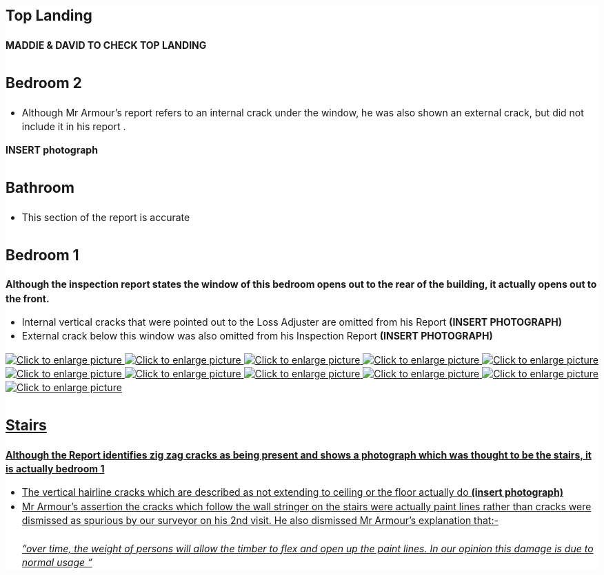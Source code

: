 ## Top Landing
**MADDIE & DAVID TO CHECK TOP LANDING**

## Bedroom 2
- Although Mr Armour’s report refers to an internal crack under the window, he was also shown an external crack, but did not include it in his report .

**INSERT photograph**

## Bathroom
- This section of the report is accurate

## Bedroom 1
**Although the inspection report states the window of this bedroom opens out to the rear of the building, it actually opens out to the front.**
- Internal vertical cracks that were pointed out to the Loss Adjuster are omitted from his Report **(INSERT PHOTOGRAPH)**
- External crack below this window was also omitted from his Inspection Report **(INSERT PHOTOGRAPH)**

<a href="https://drive.google.com/uc?export=view&id=12s8EymZwisKScH4gI9M7FLHnbMb50tet"><img src="https://drive.google.com/uc?export=view&id=12s8EymZwisKScH4gI9M7FLHnbMb50tet" style="width: 650px; max-width: 40%; height: auto" title="Click to enlarge picture"/>
<a href="https://drive.google.com/uc?export=view&id=12riD1LCQsZNT8JnlQKfKSWgOOqQGGfnT"><img src="https://drive.google.com/uc?export=view&id=12riD1LCQsZNT8JnlQKfKSWgOOqQGGfnT" style="width: 650px; max-width: 40%; height: auto" title="Click to enlarge picture"/>
<a href="https://drive.google.com/uc?export=view&id=12o0zF8dfSZCEzVvzcrHWVSU4BdTbm3st"><img src="https://drive.google.com/uc?export=view&id=12o0zF8dfSZCEzVvzcrHWVSU4BdTbm3st" style="width: 650px; max-width: 40%; height: auto" title="Click to enlarge picture"/>
<a href="https://drive.google.com/uc?export=view&id=12mJytDpS6X5D4u7sirgIQYvCll2v_VHD"><img src="https://drive.google.com/uc?export=view&id=12mJytDpS6X5D4u7sirgIQYvCll2v_VHD" style="width: 650px; max-width: 40%; height: auto" title="Click to enlarge picture"/>
<a href="https://drive.google.com/uc?export=view&id=12kHZq__jGv-V0cOoSmLtmMS1bt6zp_eL"><img src="https://drive.google.com/uc?export=view&id=12kHZq__jGv-V0cOoSmLtmMS1bt6zp_eL" style="width: 650px; max-width: 40%; height: auto" title="Click to enlarge picture"/>
<a href="https://drive.google.com/uc?export=view&id=12if_5vvt26NVwkOoHqsTtET9LN672adY"><img src="https://drive.google.com/uc?export=view&id=12if_5vvt26NVwkOoHqsTtET9LN672adY" style="width: 650px; max-width: 40%; height: auto" title="Click to enlarge picture"/>
<a href="https://drive.google.com/uc?export=view&id=12icn30LC9YBdU3ZuUmyE7241T-_QhQr5"><img src="https://drive.google.com/uc?export=view&id=12icn30LC9YBdU3ZuUmyE7241T-_QhQr5" style="width: 650px; max-width: 40%; height: auto" title="Click to enlarge picture"/>
<a href="https://drive.google.com/uc?export=view&id=12ftk5IcM6KORbLpzmqEChHQma41dbFPo"><img src="https://drive.google.com/uc?export=view&id=12ftk5IcM6KORbLpzmqEChHQma41dbFPo" style="width: 650px; max-width: 40%; height: auto" title="Click to enlarge picture"/>
<a href="https://drive.google.com/uc?export=view&id=140nkvLmdTuIiw_GvYxlNggavCeVPYURZ"><img src="https://drive.google.com/uc?export=view&id=140nkvLmdTuIiw_GvYxlNggavCeVPYURZ" style="width: 650px; max-width: 40%; height: auto" title="Click to enlarge picture"/>
<a href="https://drive.google.com/uc?export=view&id=13rHjKBv_De7lVc_3_lkNgQfReRkcJBsm"><img src="https://drive.google.com/uc?export=view&id=13rHjKBv_De7lVc_3_lkNgQfReRkcJBsm" style="width: 650px; max-width: 40%; height: auto" title="Click to enlarge picture"/>
<a href="https://drive.google.com/uc?export=view&id=13leEUdFiWNRD0ZoSLNSUVR3G704FyMhM"><img src="https://drive.google.com/uc?export=view&id=13leEUdFiWNRD0ZoSLNSUVR3G704FyMhM" style="width: 650px; max-width: 40%; height: auto" title="Click to enlarge picture"/>

## Stairs
**Although the Report identifies zig zag cracks as being present and shows a photograph which was thought to be the stairs, it is actually bedroom 1**

- The vertical hairline cracks which are described as not extending to ceiling or the floor actually do **(insert photograph)**
- Mr Armour’s assertion the cracks which follow the wall stringer on the stairs were actually paint lines rather than cracks were dismissed as spurious by our surveyor on his 2nd visit.  He also dismissed Mr Armour’s explanation that:- <br/><br/>*“over time, the weight of persons will allow the timber to flex and open up the paint lines. In our opinion this damage is due to normal usage “*
